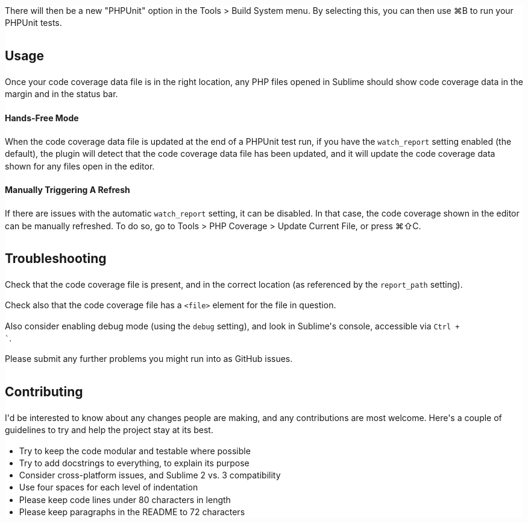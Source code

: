 There will then be a new "PHPUnit" option in the Tools > Build System
menu. By selecting this, you can then use ⌘B to run your PHPUnit tests.




## Usage

Once your code coverage data file is in the right location, any PHP
files opened in Sublime should show code coverage data in the margin
and in the status bar.

#### Hands-Free Mode

When the code coverage data file is updated at the end of a PHPUnit
test run, if you have the `watch_report` setting enabled (the default),
the plugin will detect that the code coverage data file has been
updated, and it will update the code coverage data shown for any files
open in the editor.

#### Manually Triggering A Refresh

If there are issues with the automatic `watch_report` setting, it can
be disabled. In that case, the code coverage shown in the editor can be
manually refreshed. To do so, go to Tools > PHP Coverage > Update
Current File, or press ⌘⇧C.




## Troubleshooting

Check that the code coverage file is present, and in the correct
location (as referenced by the `report_path` setting).

Check also that the code coverage file has a `<file>` element for the
file in question.

Also consider enabling debug mode (using the `debug` setting), and look
in Sublime's console, accessible via <code>Ctrl + `</code>.

Please submit any further problems you might run into as GitHub issues.




## Contributing

I'd be interested to know about any changes people are making, and
any contributions are most welcome. Here's a couple of guidelines to
try and help the project stay at its best.

* Try to keep the code modular and testable where possible
* Try to add docstrings to everything, to explain its purpose
* Consider cross-platform issues, and Sublime 2 vs. 3 compatibility
* Use four spaces for each level of indentation
* Please keep code lines under 80 characters in length
* Please keep paragraphs in the README to 72 characters
